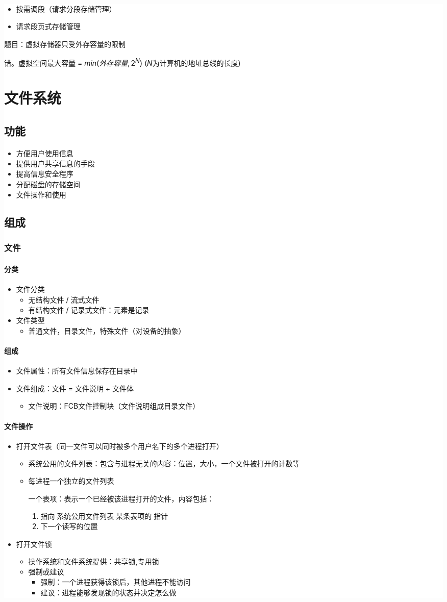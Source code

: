   - 按需调段（请求分段存储管理）

  - 请求段页式存储管理


题目：虚拟存储器只受外存容量的限制

错。虚拟空间最大容量 = $min(外存容量,2^N)$ ($N$为计算机的地址总线的长度)

# 文件系统

## 功能

- 方便用户使用信息
- 提供用户共享信息的手段
- 提高信息安全程序
- 分配磁盘的存储空间
- 文件操作和使用

## 组成

### 文件

#### 分类

- 文件分类
  - 无结构文件 / 流式文件
  - 有结构文件 / 记录式文件：元素是记录
- 文件类型
  - 普通文件，目录文件，特殊文件（对设备的抽象）

#### 组成

- 文件属性：所有文件信息保存在目录中

- 文件组成：文件 = 文件说明 + 文件体

  - 文件说明：FCB文件控制块（文件说明组成目录文件）


#### 文件操作

- 打开文件表（同一文件可以同时被多个用户名下的多个进程打开）

  - 系统公用的文件列表：包含与进程无关的内容：位置，大小，一个文件被打开的计数等

  - 每进程一个独立的文件列表

    一个表项：表示一个已经被该进程打开的文件，内容包括：

    1. 指向 系统公用文件列表 某条表项的 指针
    2. 下一个读写的位置
- 打开文件锁

  - 操作系统和文件系统提供：共享锁,专用锁
  - 强制或建议
    - 强制：一个进程获得该锁后，其他进程不能访问
    - 建议：进程能够发现锁的状态并决定怎么做
